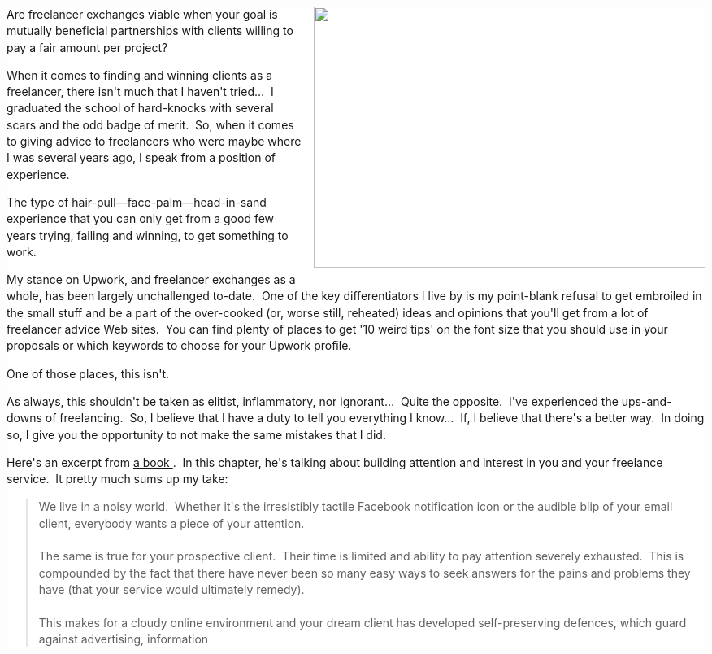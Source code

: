 
<img
  alt="" height="321" src="{{ site.uri.assets }}/blog/2017/04/03/a-guide-to-not-working-on-freelance-exchanges-fiverr-upwork/the-moment-begins_482x321.png"
  style="border: 0px; float: right; margin-bottom: 10px; margin-left: 10px;" width="482" />
<p>
  Are freelancer exchanges viable when your goal is mutually beneficial partnerships with clients willing to pay a fair amount per project?
</p>
<p>
  When it comes to finding and winning clients as a freelancer, there isn't much that I haven't tried&hellip;&nbsp; I graduated the school of hard-knocks with
  several scars and the odd badge of merit.&nbsp; So, when it comes to giving advice to freelancers who were maybe where I was several years ago, I speak from a
  position of experience.
</p>
<p>
  The type of hair-pull&#8212;face-palm&#8212;head-in-sand experience that you can only get from a good few years trying, failing and winning, to get something
  to work.
</p>

<p>
  My stance on Upwork, and freelancer exchanges as a whole, has been largely unchallenged to-date.&nbsp; One of the key differentiators I live by is my
  point-blank refusal to get embroiled in the small stuff and be a part of the over-cooked (or, worse still, reheated) ideas and opinions that you'll get from a
  lot of freelancer advice Web sites.&nbsp; You can find plenty of places to get '10 weird tips' on the font size that you should use in your proposals or which
  keywords to choose for your Upwork profile.
</p>
<p>
  One of those places, this isn't.
</p>
<p>
  As always, this shouldn't be taken as elitist, inflammatory, nor ignorant&hellip;&nbsp; Quite the opposite.&nbsp; I've experienced the ups-and-downs of
  freelancing.&nbsp; So, I believe that I have a duty to tell you everything I know&hellip;&nbsp; If, I believe that there's a better way.&nbsp; In doing so, I
  give you the opportunity to not make the same mistakes that I did.
</p>
<p>
  Here's an excerpt from
  <a
    href="{{ site.url }}{{ page.url }}#cite-stop-thinking-like-a-freelancer-the-evolution-of-a-1m-web-designer" rel="me"
    title="Stop Thinking Like a Freelancer: The Evolution of a $1M Web Designer">
    a book
  </a>.&nbsp;
  In this chapter, he's talking about building attention and interest in you and your freelance service.&nbsp; It pretty much sums up my take:
  <blockquote cite="{{ site.url }}{{ page.url }}#cite-stop-thinking-like-a-freelancer-the-evolution-of-a-1m-web-designer">
    We live in a noisy world.&nbsp; Whether it's the irresistibly tactile Facebook notification icon or the audible blip of your email client, everybody wants a
    piece of your attention.<br />
    &nbsp;<br />
    The same is true for your prospective client.&nbsp; Their time is limited and ability to pay attention severely exhausted.&nbsp; This is compounded by the
    fact that there have never been so many easy ways to seek answers for the pains and problems they have (that your service would ultimately remedy).<br />
    &nbsp;<br />
    This makes for a cloudy online environment and your dream client has developed self-preserving defences, which guard against advertising, information